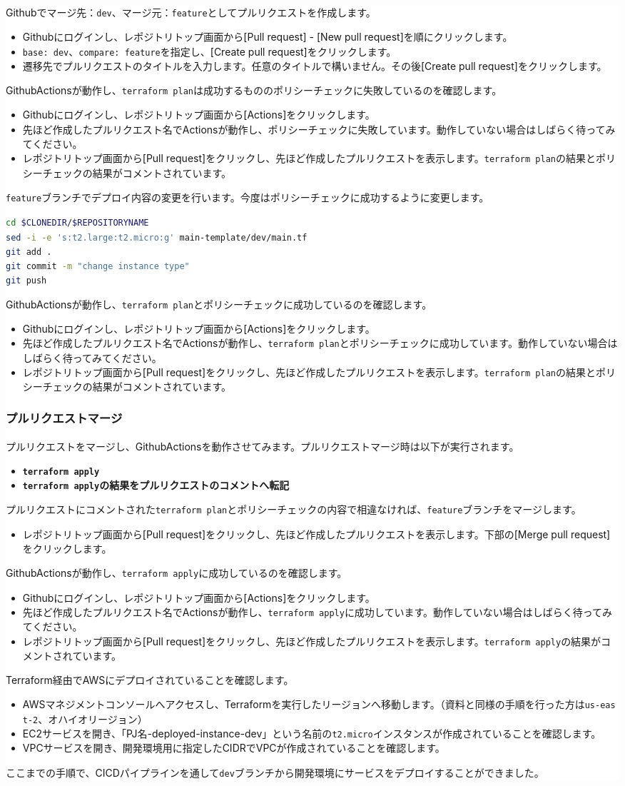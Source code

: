 Githubでマージ先：`dev`、マージ元：`feature`としてプルリクエストを作成します。
- Githubにログインし、レポジトリトップ画面から[Pull request] - [New pull request]を順にクリックします。
- `base: dev`、`compare: feature`を指定し、[Create pull request]をクリックします。
- 遷移先でプルリクエストのタイトルを入力します。任意のタイトルで構いません。その後[Create pull request]をクリックします。

GithubActionsが動作し、`terraform plan`は成功するもののポリシーチェックに失敗しているのを確認します。
- Githubにログインし、レポジトリトップ画面から[Actions]をクリックします。
- 先ほど作成したプルリクエスト名でActionsが動作し、ポリシーチェックに失敗しています。動作していない場合はしばらく待ってみてください。
- レポジトリトップ画面から[Pull request]をクリックし、先ほど作成したプルリクエストを表示します。`terraform plan`の結果とポリシーチェックの結果がコメントされています。

`feature`ブランチでデプロイ内容の変更を行います。今度はポリシーチェックに成功するように変更します。
``` sh
cd $CLONEDIR/$REPOSITORYNAME
sed -i -e 's:t2.large:t2.micro:g' main-template/dev/main.tf 
git add .
git commit -m "change instance type"
git push
```

GithubActionsが動作し、`terraform plan`とポリシーチェックに成功しているのを確認します。
- Githubにログインし、レポジトリトップ画面から[Actions]をクリックします。
- 先ほど作成したプルリクエスト名でActionsが動作し、`terraform plan`とポリシーチェックに成功しています。動作していない場合はしばらく待ってみてください。
- レポジトリトップ画面から[Pull request]をクリックし、先ほど作成したプルリクエストを表示します。`terraform plan`の結果とポリシーチェックの結果がコメントされています。

### プルリクエストマージ
  
プルリクエストをマージし、GithubActionsを動作させてみます。プルリクエストマージ時は以下が実行されます。
- **`terraform apply`**
- **`terraform apply`の結果をプルリクエストのコメントへ転記**

プルリクエストにコメントされた`terraform plan`とポリシーチェックの内容で相違なければ、`feature`ブランチをマージします。
- レポジトリトップ画面から[Pull request]をクリックし、先ほど作成したプルリクエストを表示します。下部の[Merge pull request]をクリックします。

GithubActionsが動作し、`terraform apply`に成功しているのを確認します。
- Githubにログインし、レポジトリトップ画面から[Actions]をクリックします。
- 先ほど作成したプルリクエスト名でActionsが動作し、`terraform apply`に成功しています。動作していない場合はしばらく待ってみてください。
- レポジトリトップ画面から[Pull request]をクリックし、先ほど作成したプルリクエストを表示します。`terraform apply`の結果がコメントされています。

Terraform経由でAWSにデプロイされていることを確認します。  
- AWSマネジメントコンソールへアクセスし、Terraformを実行したリージョンへ移動します。（資料と同様の手順を行った方は`us-east-2`、オハイオリージョン）
- EC2サービスを開き、「PJ名-deployed-instance-dev」という名前の`t2.micro`インスタンスが作成されていることを確認します。
- VPCサービスを開き、開発環境用に指定したCIDRでVPCが作成されていることを確認します。

ここまでの手順で、CICDパイプラインを通して`dev`ブランチから開発環境にサービスをデプロイすることができました。  